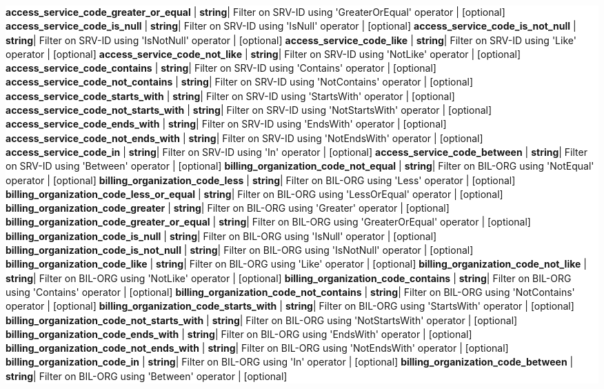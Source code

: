  **access_service_code_greater_or_equal** | **string**| Filter on SRV-ID using &#39;GreaterOrEqual&#39; operator | [optional]
 **access_service_code_is_null** | **string**| Filter on SRV-ID using &#39;IsNull&#39; operator | [optional]
 **access_service_code_is_not_null** | **string**| Filter on SRV-ID using &#39;IsNotNull&#39; operator | [optional]
 **access_service_code_like** | **string**| Filter on SRV-ID using &#39;Like&#39; operator | [optional]
 **access_service_code_not_like** | **string**| Filter on SRV-ID using &#39;NotLike&#39; operator | [optional]
 **access_service_code_contains** | **string**| Filter on SRV-ID using &#39;Contains&#39; operator | [optional]
 **access_service_code_not_contains** | **string**| Filter on SRV-ID using &#39;NotContains&#39; operator | [optional]
 **access_service_code_starts_with** | **string**| Filter on SRV-ID using &#39;StartsWith&#39; operator | [optional]
 **access_service_code_not_starts_with** | **string**| Filter on SRV-ID using &#39;NotStartsWith&#39; operator | [optional]
 **access_service_code_ends_with** | **string**| Filter on SRV-ID using &#39;EndsWith&#39; operator | [optional]
 **access_service_code_not_ends_with** | **string**| Filter on SRV-ID using &#39;NotEndsWith&#39; operator | [optional]
 **access_service_code_in** | **string**| Filter on SRV-ID using &#39;In&#39; operator | [optional]
 **access_service_code_between** | **string**| Filter on SRV-ID using &#39;Between&#39; operator | [optional]
 **billing_organization_code_not_equal** | **string**| Filter on BIL-ORG using &#39;NotEqual&#39; operator | [optional]
 **billing_organization_code_less** | **string**| Filter on BIL-ORG using &#39;Less&#39; operator | [optional]
 **billing_organization_code_less_or_equal** | **string**| Filter on BIL-ORG using &#39;LessOrEqual&#39; operator | [optional]
 **billing_organization_code_greater** | **string**| Filter on BIL-ORG using &#39;Greater&#39; operator | [optional]
 **billing_organization_code_greater_or_equal** | **string**| Filter on BIL-ORG using &#39;GreaterOrEqual&#39; operator | [optional]
 **billing_organization_code_is_null** | **string**| Filter on BIL-ORG using &#39;IsNull&#39; operator | [optional]
 **billing_organization_code_is_not_null** | **string**| Filter on BIL-ORG using &#39;IsNotNull&#39; operator | [optional]
 **billing_organization_code_like** | **string**| Filter on BIL-ORG using &#39;Like&#39; operator | [optional]
 **billing_organization_code_not_like** | **string**| Filter on BIL-ORG using &#39;NotLike&#39; operator | [optional]
 **billing_organization_code_contains** | **string**| Filter on BIL-ORG using &#39;Contains&#39; operator | [optional]
 **billing_organization_code_not_contains** | **string**| Filter on BIL-ORG using &#39;NotContains&#39; operator | [optional]
 **billing_organization_code_starts_with** | **string**| Filter on BIL-ORG using &#39;StartsWith&#39; operator | [optional]
 **billing_organization_code_not_starts_with** | **string**| Filter on BIL-ORG using &#39;NotStartsWith&#39; operator | [optional]
 **billing_organization_code_ends_with** | **string**| Filter on BIL-ORG using &#39;EndsWith&#39; operator | [optional]
 **billing_organization_code_not_ends_with** | **string**| Filter on BIL-ORG using &#39;NotEndsWith&#39; operator | [optional]
 **billing_organization_code_in** | **string**| Filter on BIL-ORG using &#39;In&#39; operator | [optional]
 **billing_organization_code_between** | **string**| Filter on BIL-ORG using &#39;Between&#39; operator | [optional]
